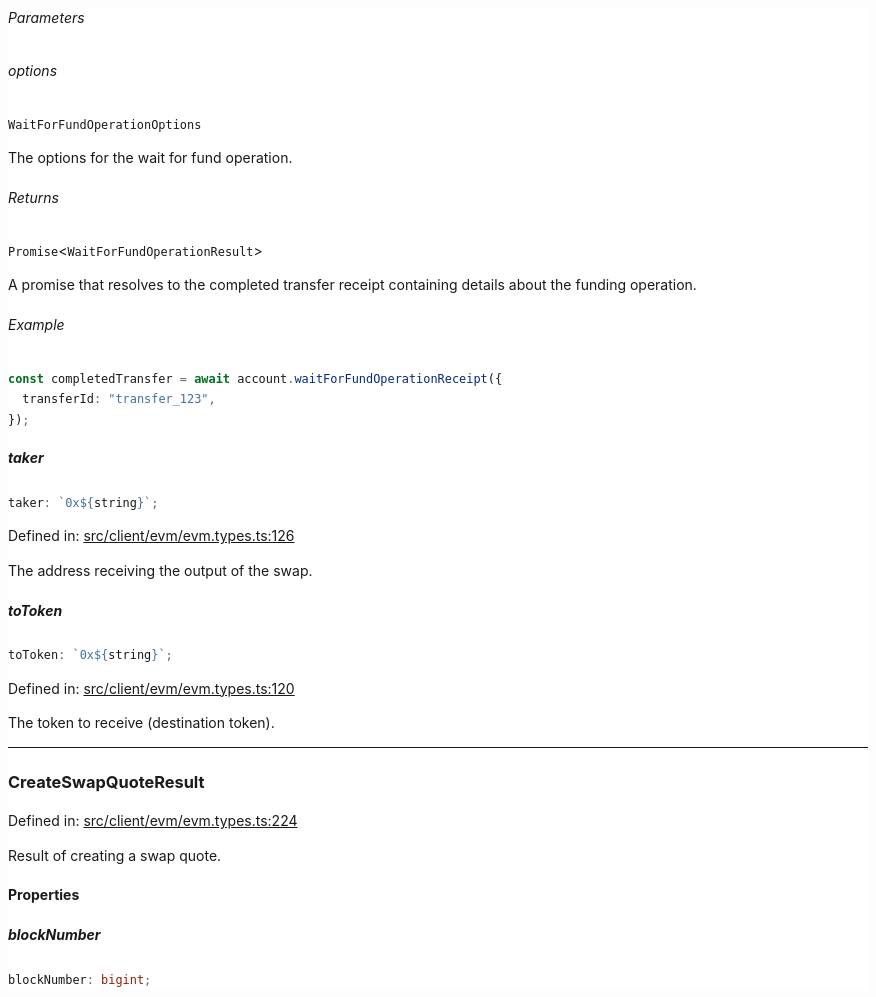###### Parameters

###### options

`WaitForFundOperationOptions`

The options for the wait for fund operation.

###### Returns

`Promise`\<`WaitForFundOperationResult`>

A promise that resolves to the completed transfer receipt containing details about the funding operation.

###### Example

```ts
const completedTransfer = await account.waitForFundOperationReceipt({
  transferId: "transfer_123",
});
```

##### taker

```ts
taker: `0x${string}`;
```

Defined in: [src/client/evm/evm.types.ts:126](https://github.com/coinbase/cdp-sdk/blob/8794662b60e721852bfb60801a1d0bb1bb6e4c59/typescript/src/client/evm/evm.types.ts#L126)

The address receiving the output of the swap.

##### toToken

```ts
toToken: `0x${string}`;
```

Defined in: [src/client/evm/evm.types.ts:120](https://github.com/coinbase/cdp-sdk/blob/8794662b60e721852bfb60801a1d0bb1bb6e4c59/typescript/src/client/evm/evm.types.ts#L120)

The token to receive (destination token).

***

### CreateSwapQuoteResult

Defined in: [src/client/evm/evm.types.ts:224](https://github.com/coinbase/cdp-sdk/blob/8794662b60e721852bfb60801a1d0bb1bb6e4c59/typescript/src/client/evm/evm.types.ts#L224)

Result of creating a swap quote.

#### Properties

##### blockNumber

```ts
blockNumber: bigint;
```
